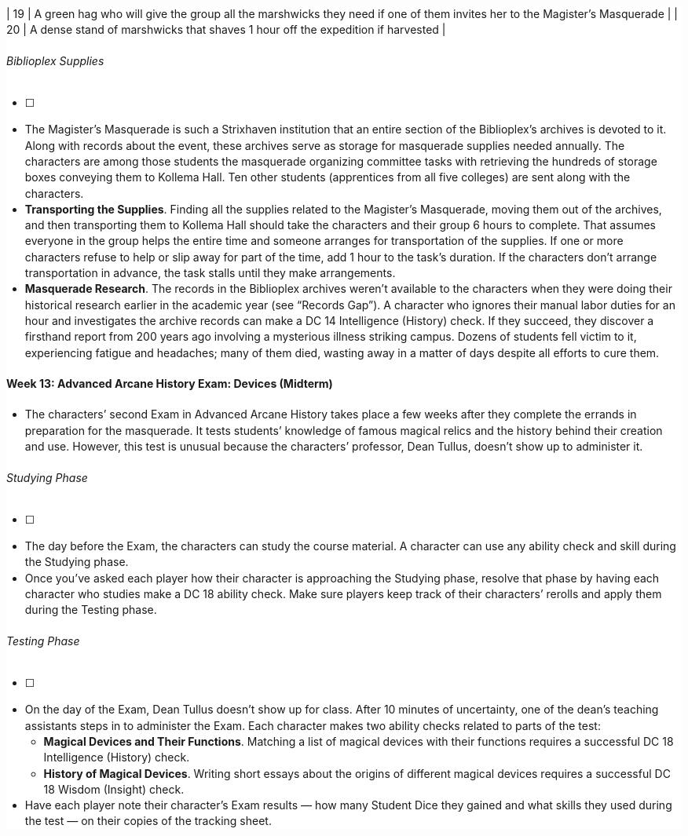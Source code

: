 | 19    | A green hag who will give the group all the marshwicks they need if one of them invites her to the Magister’s Masquerade |
| 20    | A dense stand of marshwicks that shaves 1 hour off the expedition if harvested                                           |

###### Biblioplex Supplies
 - [ ] 
- The Magister’s Masquerade is such a Strixhaven institution that an entire section of the Biblioplex’s archives is devoted to it. Along with records about the event, these archives serve as storage for masquerade supplies needed annually. The characters are among those students the masquerade organizing committee tasks with retrieving the hundreds of storage boxes conveying them to Kollema Hall. Ten other students (apprentices from all five colleges) are sent along with the characters.
- **Transporting the Supplies**. Finding all the supplies related to the Magister’s Masquerade, moving them out of the archives, and then transporting them to Kollema Hall should take the characters and their group 6 hours to complete. That assumes everyone in the group helps the entire time and someone arranges for transportation of the supplies. If one or more characters refuse to help or slip away for part of the time, add 1 hour to the task’s duration. If the characters don’t arrange transportation in advance, the task stalls until they make arrangements.
- **Masquerade Research**. The records in the Biblioplex archives weren’t available to the characters when they were doing their historical research earlier in the academic year (see “Records Gap”). A character who ignores their manual labor duties for an hour and investigates the archive records can make a DC 14 Intelligence (History) check. If they succeed, they discover a firsthand report from 200 years ago involving a mysterious illness striking campus. Dozens of students fell victim to it, experiencing fatigue and headaches; many of them died, wasting away in a matter of days despite all efforts to cure them.

#### Week 13: Advanced Arcane History Exam: Devices (Midterm)

- The characters’ second Exam in Advanced Arcane History takes place a few weeks after they complete the errands in preparation for the masquerade. It tests students’ knowledge of famous magical relics and the history behind their creation and use. However, this test is unusual because the characters’ professor, Dean Tullus, doesn’t show up to administer it.

###### Studying Phase
 - [ ] 
- The day before the Exam, the characters can study the course material. A character can use any ability check and skill during the Studying phase.
- Once you’ve asked each player how their character is approaching the Studying phase, resolve that phase by having each character who studies make a DC 18 ability check. Make sure players keep track of their characters’ rerolls and apply them during the Testing phase.

###### Testing Phase
 - [ ] 
- On the day of the Exam, Dean Tullus doesn’t show up for class. After 10 minutes of uncertainty, one of the dean’s teaching assistants steps in to administer the Exam. Each character makes two ability checks related to parts of the test:
	- **Magical Devices and Their Functions**. Matching a list of magical devices with their functions requires a successful DC 18 Intelligence (History) check.
	- **History of Magical Devices**. Writing short essays about the origins of different magical devices requires a successful DC 18 Wisdom (Insight) check.
- Have each player note their character’s Exam results — how many Student Dice they gained and what skills they used during the test — on their copies of the tracking sheet.
